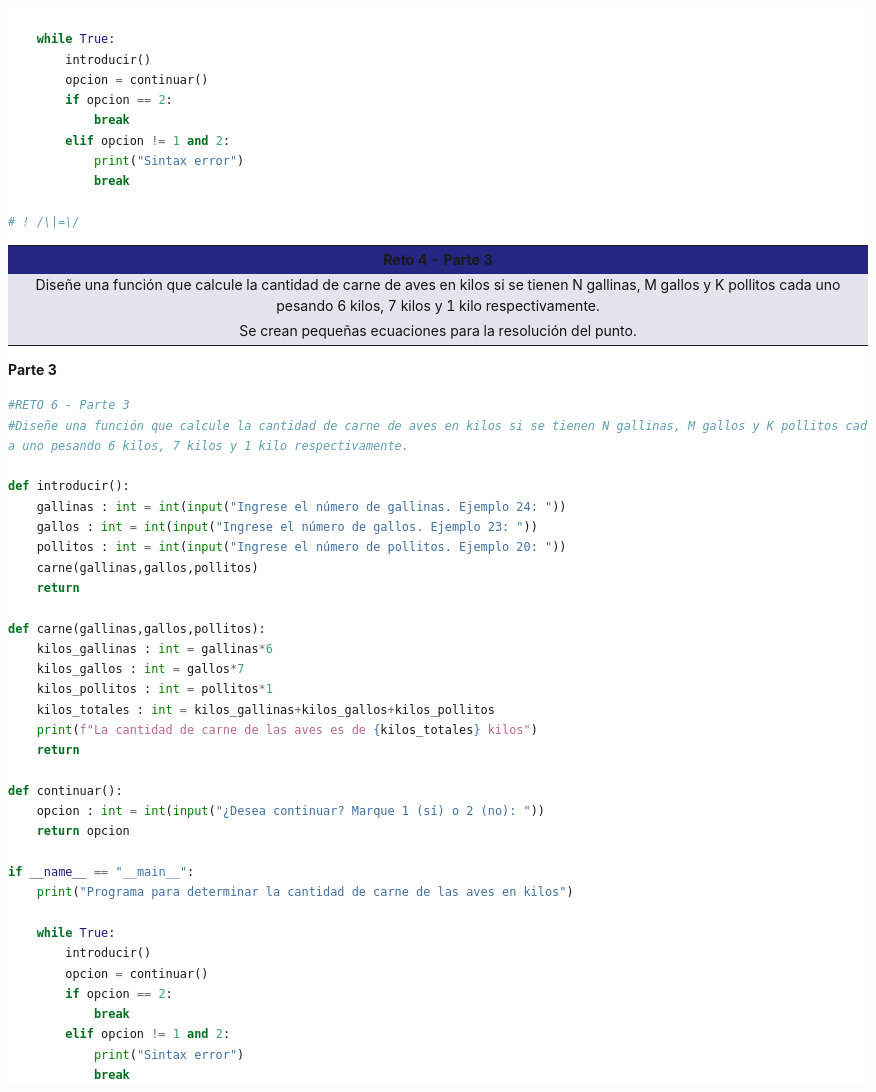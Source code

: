```python

    while True:
        introducir()
        opcion = continuar()
        if opcion == 2:
            break
        elif opcion != 1 and 2:
            print("Sintax error")
            break

# ! /\|=\/
```

<table cellspacing="1" bgcolor="" align="center">
  <tr bgcolor="#252582">
    <th><b>Reto 4 - Parte 3</b></th>
  </tr>
  <tr bgcolor="#e4e4ed">
    <td style="color:#141414" align="center">Diseñe una función que calcule la cantidad de carne de aves en kilos si se tienen N gallinas, M gallos y K pollitos cada uno pesando 6 kilos, 7 kilos y 1 kilo respectivamente.</td>
  </tr>
  <tr bgcolor="#e4e4ed">
    <td style="color:#141414" align="center">Se crean pequeñas ecuaciones para la resolución del punto.</td>
  </tr>
</table>

**Parte 3**
```python
#RETO 6 - Parte 3
#Diseñe una función que calcule la cantidad de carne de aves en kilos si se tienen N gallinas, M gallos y K pollitos cada uno pesando 6 kilos, 7 kilos y 1 kilo respectivamente.

def introducir():
    gallinas : int = int(input("Ingrese el número de gallinas. Ejemplo 24: "))
    gallos : int = int(input("Ingrese el número de gallos. Ejemplo 23: "))
    pollitos : int = int(input("Ingrese el número de pollitos. Ejemplo 20: "))
    carne(gallinas,gallos,pollitos)
    return

def carne(gallinas,gallos,pollitos):
    kilos_gallinas : int = gallinas*6
    kilos_gallos : int = gallos*7
    kilos_pollitos : int = pollitos*1
    kilos_totales : int = kilos_gallinas+kilos_gallos+kilos_pollitos
    print(f"La cantidad de carne de las aves es de {kilos_totales} kilos")
    return

def continuar():
    opcion : int = int(input("¿Desea continuar? Marque 1 (sí) o 2 (no): "))
    return opcion

if __name__ == "__main__":
    print("Programa para determinar la cantidad de carne de las aves en kilos")

    while True:
        introducir()
        opcion = continuar()
        if opcion == 2:
            break
        elif opcion != 1 and 2:
            print("Sintax error")
            break
```